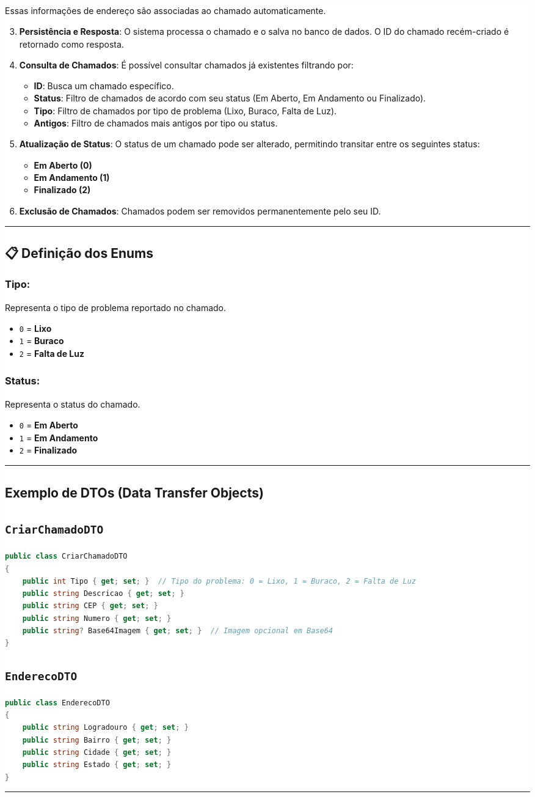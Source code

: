    Essas informações de endereço são associadas ao chamado automaticamente.

3. **Persistência e Resposta**: O sistema processa o chamado e o salva no banco de dados. O ID do chamado recém-criado é retornado como resposta.

4. **Consulta de Chamados**: É possível consultar chamados já existentes filtrando por:
   - **ID**: Busca um chamado específico.
   - **Status**: Filtro de chamados de acordo com seu status (Em Aberto, Em Andamento ou Finalizado).
   - **Tipo**: Filtro de chamados por tipo de problema (Lixo, Buraco, Falta de Luz).
   - **Antigos**: Filtro de chamados mais antigos por tipo ou status.

5. **Atualização de Status**: O status de um chamado pode ser alterado, permitindo transitar entre os seguintes status:
   - **Em Aberto (0)**
   - **Em Andamento (1)**
   - **Finalizado (2)**

6. **Exclusão de Chamados**: Chamados podem ser removidos permanentemente pelo seu ID.

---

## **📋 Definição dos Enums**

### **Tipo**:
Representa o tipo de problema reportado no chamado.
- `0` = **Lixo**
- `1` = **Buraco**
- `2` = **Falta de Luz**

### **Status**:
Representa o status do chamado.
- `0` = **Em Aberto**
- `1` = **Em Andamento**
- `2` = **Finalizado**

---

## **Exemplo de DTOs (Data Transfer Objects)**

## `CriarChamadoDTO`
```csharp
public class CriarChamadoDTO
{
    public int Tipo { get; set; }  // Tipo do problema: 0 = Lixo, 1 = Buraco, 2 = Falta de Luz
    public string Descricao { get; set; }
    public string CEP { get; set; }
    public string Numero { get; set; }
    public string? Base64Imagem { get; set; }  // Imagem opcional em Base64
}
```

## `EnderecoDTO`
```csharp
public class EnderecoDTO
{
    public string Logradouro { get; set; }
    public string Bairro { get; set; }
    public string Cidade { get; set; }
    public string Estado { get; set; }
}
```

---
